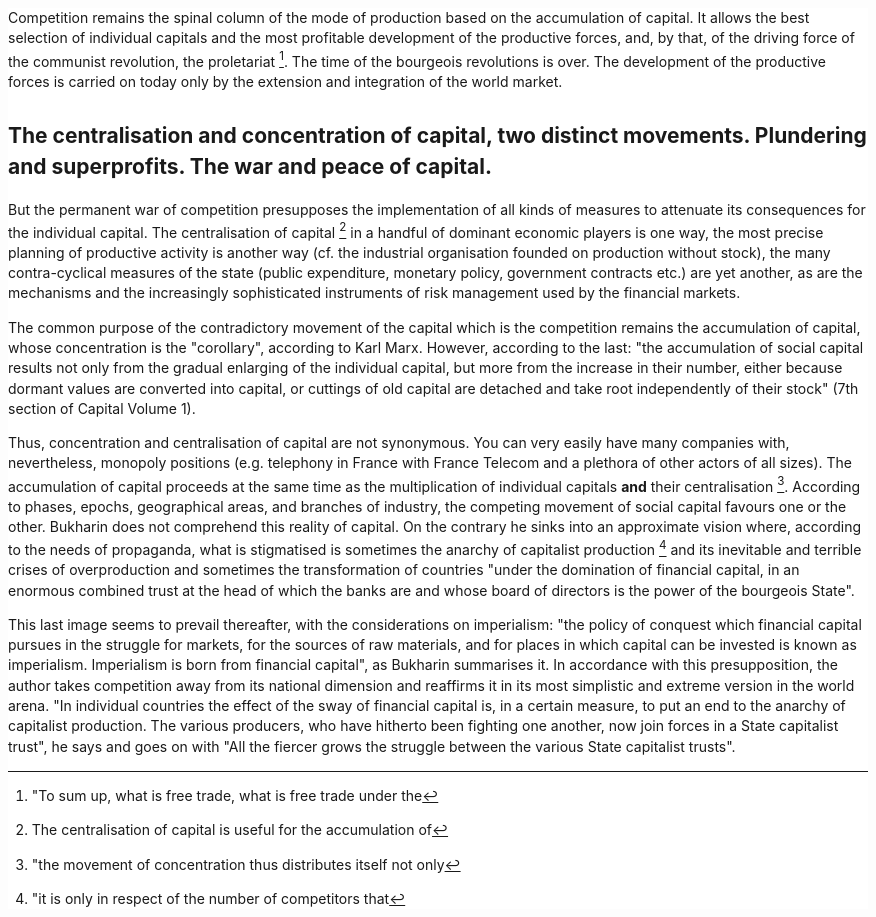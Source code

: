 Competition remains the spinal column of the mode of production based on
the accumulation of capital. It allows the best selection of individual
capitals and the most profitable development of the productive forces,
and, by that, of the driving force of the communist revolution, the
proletariat [^04]. The time of the bourgeois revolutions is over. The
development of the productive forces is carried on today only by the
extension and integration of the world market.

## The centralisation and concentration of capital, two distinct movements. Plundering and superprofits. The war and peace of capital.

But the permanent war of competition presupposes the implementation of
all kinds of measures to attenuate its consequences for the individual
capital. The centralisation of capital [^05] in a handful of dominant
economic players is one way, the most precise planning of productive
activity is another way (cf. the industrial organisation founded on
production without stock), the many contra-cyclical measures of the
state (public expenditure, monetary policy, government contracts etc.)
are yet another, as are the mechanisms and the increasingly
sophisticated instruments of risk management used by the financial
markets.

The common purpose of the contradictory movement of the capital which is
the competition remains the accumulation of capital, whose concentration
is the "corollary", according to Karl Marx. However, according to the
last: "the accumulation of social capital results not only from the
gradual enlarging of the individual capital, but more from the increase
in their number, either because dormant values are converted into
capital, or cuttings of old capital are detached and take root
independently of their stock" (7th section of Capital Volume 1).

Thus, concentration and centralisation of capital are not synonymous.
You can very easily have many companies with, nevertheless, monopoly
positions (e.g. telephony in France with France Telecom and a plethora
of other actors of all sizes). The accumulation of capital proceeds at
the same time as the multiplication of individual capitals **and** their
centralisation [^06]. According to phases, epochs, geographical areas,
and branches of industry, the competing movement of social capital
favours one or the other. Bukharin does not comprehend this reality of
capital. On the contrary he sinks into an approximate vision where,
according to the needs of propaganda, what is stigmatised is sometimes
the anarchy of capitalist production [^07] and its inevitable and
terrible crises of overproduction and sometimes the transformation of
countries "under the domination of financial capital, in an enormous
combined trust at the head of which the banks are and whose board of
directors is the power of the bourgeois State".

This last image seems to prevail thereafter, with the considerations on
imperialism: "the policy of conquest which financial capital pursues in
the struggle for markets, for the sources of raw materials, and for
places in which capital can be invested is known as imperialism.
Imperialism is born from financial capital", as Bukharin summarises it.
In accordance with this presupposition, the author takes competition
away from its national dimension and reaffirms it in its most simplistic
and extreme version in the world arena. "In individual countries the
effect of the sway of financial capital is, in a certain measure, to put
an end to the anarchy of capitalist production. The various producers,
who have hitherto been fighting one another, now join forces in a State
capitalist trust", he says and goes on with "All the fiercer grows the
struggle between the various State capitalist trusts".


[^01]: By the way, stock options (options to get allotted shares for
[^02]: "I want family capitalism to be encouraged because it is better
[^03]: In fact there are two models here. One, which prevails in
[^04]: "To sum up, what is free trade, what is free trade under the
[^05]: The centralisation of capital is useful for the accumulation of
[^06]: "the movement of concentration thus distributes itself not only
[^07]: "it is only in respect of the number of competitors that
[^08]: Since 1893, the United States has occupied 19 territories, of
[^09]: Things were very different for the British Empire. This built its
[^10]: Even when the United States was an absolute exporter of capital,
[^11]: "The chief cause of the break-up of the Second International was
[^12]: Contrary to the apocalyptic predictions of the Third